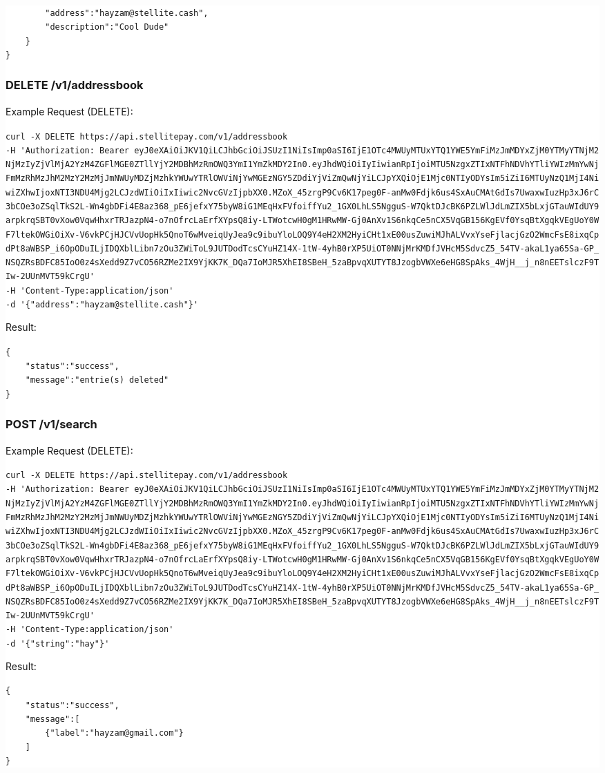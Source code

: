 ```
        "address":"hayzam@stellite.cash",
        "description":"Cool Dude"
    }
}
```

### DELETE /v1/addressbook

Example Request (DELETE): 
```
curl -X DELETE https://api.stellitepay.com/v1/addressbook 
-H 'Authorization: Bearer eyJ0eXAiOiJKV1QiLCJhbGciOiJSUzI1NiIsImp0aSI6IjE1OTc4MWUyMTUxYTQ1YWE5YmFiMzJmMDYxZjM0YTMyYTNjM2NjMzIyZjVlMjA2YzM4ZGFlMGE0ZTllYjY2MDBhMzRmOWQ3YmI1YmZkMDY2In0.eyJhdWQiOiIyIiwianRpIjoiMTU5NzgxZTIxNTFhNDVhYTliYWIzMmYwNjFmMzRhMzJhM2MzY2MzMjJmNWUyMDZjMzhkYWUwYTRlOWViNjYwMGEzNGY5ZDdiYjViZmQwNjYiLCJpYXQiOjE1Mjc0NTIyODYsIm5iZiI6MTUyNzQ1MjI4NiwiZXhwIjoxNTI3NDU4Mjg2LCJzdWIiOiIxIiwic2NvcGVzIjpbXX0.MZoX_45zrgP9Cv6K17peg0F-anMw0Fdjk6us4SxAuCMAtGdIs7UwaxwIuzHp3xJ6rC3bCOe3oZSqlTkS2L-Wn4gbDFi4E8az368_pE6jefxY75byW8iG1MEqHxFVfoiffYu2_1GX0LhLS5NgguS-W7QktDJcBK6PZLWlJdLmZIX5bLxjGTauWIdUY9arpkrqSBT0vXow0VqwHhxrTRJazpN4-o7nOfrcLaErfXYpsQ8iy-LTWotcwH0gM1HRwMW-Gj0AnXv1S6nkqCe5nCX5VqGB156KgEVf0YsqBtXgqkVEgUoY0WF7ltekOWGiOiXv-V6vkPCjHJCVvUopHk5QnoT6wMveiqUyJea9c9ibuYloLOQ9Y4eH2XM2HyiCHt1xE00usZuwiMJhALVvxYseFjlacjGzO2WmcFsE8ixqCpdPt8aWBSP_i6OpODuILjIDQXblLibn7zOu3ZWiToL9JUTDodTcsCYuHZ14X-1tW-4yhB0rXP5UiOT0NNjMrKMDfJVHcM5SdvcZ5_54TV-akaL1ya65Sa-GP_NSQZRsBDFC85IoO0z4sXedd9Z7vCO56RZMe2IX9YjKK7K_DQa7IoMJR5XhEI8SBeH_5zaBpvqXUTYT8JzogbVWXe6eHG8SpAks_4WjH__j_n8nEETslczF9TIw-2UUnMVT59kCrgU'
-H 'Content-Type:application/json' 
-d '{"address":"hayzam@stellite.cash"}'
```
Result:
```
{
    "status":"success",
    "message":"entrie(s) deleted"
}
```

### POST /v1/search

Example Request (DELETE): 
```
curl -X DELETE https://api.stellitepay.com/v1/addressbook 
-H 'Authorization: Bearer eyJ0eXAiOiJKV1QiLCJhbGciOiJSUzI1NiIsImp0aSI6IjE1OTc4MWUyMTUxYTQ1YWE5YmFiMzJmMDYxZjM0YTMyYTNjM2NjMzIyZjVlMjA2YzM4ZGFlMGE0ZTllYjY2MDBhMzRmOWQ3YmI1YmZkMDY2In0.eyJhdWQiOiIyIiwianRpIjoiMTU5NzgxZTIxNTFhNDVhYTliYWIzMmYwNjFmMzRhMzJhM2MzY2MzMjJmNWUyMDZjMzhkYWUwYTRlOWViNjYwMGEzNGY5ZDdiYjViZmQwNjYiLCJpYXQiOjE1Mjc0NTIyODYsIm5iZiI6MTUyNzQ1MjI4NiwiZXhwIjoxNTI3NDU4Mjg2LCJzdWIiOiIxIiwic2NvcGVzIjpbXX0.MZoX_45zrgP9Cv6K17peg0F-anMw0Fdjk6us4SxAuCMAtGdIs7UwaxwIuzHp3xJ6rC3bCOe3oZSqlTkS2L-Wn4gbDFi4E8az368_pE6jefxY75byW8iG1MEqHxFVfoiffYu2_1GX0LhLS5NgguS-W7QktDJcBK6PZLWlJdLmZIX5bLxjGTauWIdUY9arpkrqSBT0vXow0VqwHhxrTRJazpN4-o7nOfrcLaErfXYpsQ8iy-LTWotcwH0gM1HRwMW-Gj0AnXv1S6nkqCe5nCX5VqGB156KgEVf0YsqBtXgqkVEgUoY0WF7ltekOWGiOiXv-V6vkPCjHJCVvUopHk5QnoT6wMveiqUyJea9c9ibuYloLOQ9Y4eH2XM2HyiCHt1xE00usZuwiMJhALVvxYseFjlacjGzO2WmcFsE8ixqCpdPt8aWBSP_i6OpODuILjIDQXblLibn7zOu3ZWiToL9JUTDodTcsCYuHZ14X-1tW-4yhB0rXP5UiOT0NNjMrKMDfJVHcM5SdvcZ5_54TV-akaL1ya65Sa-GP_NSQZRsBDFC85IoO0z4sXedd9Z7vCO56RZMe2IX9YjKK7K_DQa7IoMJR5XhEI8SBeH_5zaBpvqXUTYT8JzogbVWXe6eHG8SpAks_4WjH__j_n8nEETslczF9TIw-2UUnMVT59kCrgU'
-H 'Content-Type:application/json' 
-d '{"string":"hay"}'
```
Result:
```
{
    "status":"success",
    "message":[
        {"label":"hayzam@gmail.com"}
    ]
}
```
